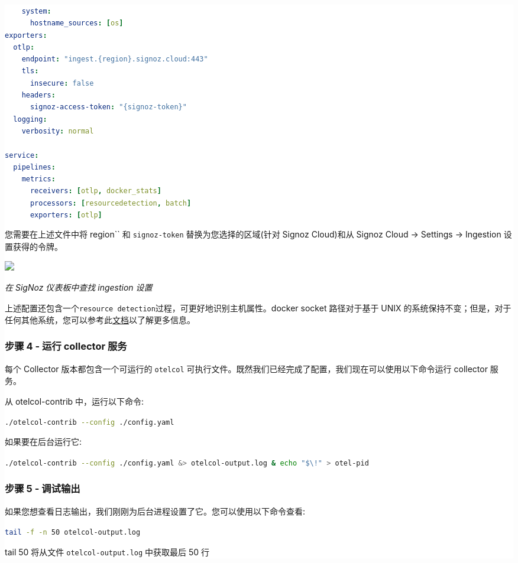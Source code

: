 ```yaml
    system:
      hostname_sources: [os]
exporters:
  otlp:
    endpoint: "ingest.{region}.signoz.cloud:443"
    tls:
      insecure: false
    headers:
      signoz-access-token: "{signoz-token}"
  logging:
    verbosity: normal

service:
  pipelines:
    metrics:
      receivers: [otlp, docker_stats]
      processors: [resourcedetection, batch]
      exporters: [otlp]
```

您需要在上述文件中将 region`` 和 `signoz-token` 替换为您选择的区域(针对 Signoz Cloud)和从 Signoz Cloud → Settings → Ingestion 设置获得的令牌。

![](https://signoz.io/img/blog/common/ingestion-key-details.webp)

*在 SigNoz 仪表板中查找 ingestion 设置*

上述配置还包含一个`resource detection`过程，可更好地识别主机属性。docker socket 路径对于基于 UNIX 的系统保持不变；但是，对于任何其他系统，您可以参考此[文档](https://docs.docker.com/engine/reference/commandline/dockerd/#daemon-socket-option)以了解更多信息。

### 步骤 4 - 运行 collector 服务

每个 Collector 版本都包含一个可运行的 `otelcol` 可执行文件。既然我们已经完成了配置，我们现在可以使用以下命令运行 collector 服务。

从 otelcol-contrib 中，运行以下命令:

```bash
./otelcol-contrib --config ./config.yaml
```

如果要在后台运行它:

```bash
./otelcol-contrib --config ./config.yaml &> otelcol-output.log & echo "$\!" > otel-pid
```

### 步骤 5 - 调试输出

如果您想查看日志输出，我们刚刚为后台进程设置了它。您可以使用以下命令查看:

```bash
tail -f -n 50 otelcol-output.log
```

tail 50 将从文件 `otelcol-output.log` 中获取最后 50 行
